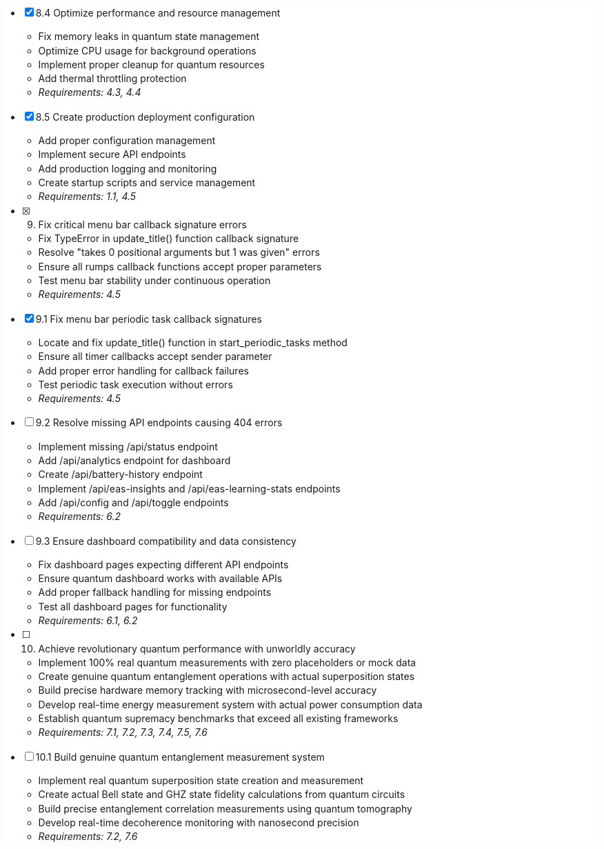 - [x] 8.4 Optimize performance and resource management
  - Fix memory leaks in quantum state management
  - Optimize CPU usage for background operations
  - Implement proper cleanup for quantum resources
  - Add thermal throttling protection
  - _Requirements: 4.3, 4.4_

- [x] 8.5 Create production deployment configuration
  - Add proper configuration management
  - Implement secure API endpoints
  - Add production logging and monitoring
  - Create startup scripts and service management
  - _Requirements: 1.1, 4.5_

- [x] 9. Fix critical menu bar callback signature errors
  - Fix TypeError in update_title() function callback signature
  - Resolve "takes 0 positional arguments but 1 was given" errors
  - Ensure all rumps callback functions accept proper parameters
  - Test menu bar stability under continuous operation
  - _Requirements: 4.5_

- [x] 9.1 Fix menu bar periodic task callback signatures
  - Locate and fix update_title() function in start_periodic_tasks method
  - Ensure all timer callbacks accept sender parameter
  - Add proper error handling for callback failures
  - Test periodic task execution without errors
  - _Requirements: 4.5_

- [ ] 9.2 Resolve missing API endpoints causing 404 errors
  - Implement missing /api/status endpoint
  - Add /api/analytics endpoint for dashboard
  - Create /api/battery-history endpoint
  - Implement /api/eas-insights and /api/eas-learning-stats endpoints
  - Add /api/config and /api/toggle endpoints
  - _Requirements: 6.2_

- [ ] 9.3 Ensure dashboard compatibility and data consistency
  - Fix dashboard pages expecting different API endpoints
  - Ensure quantum dashboard works with available APIs
  - Add proper fallback handling for missing endpoints
  - Test all dashboard pages for functionality
  - _Requirements: 6.1, 6.2_
- [ ] 10. Achieve revolutionary quantum performance with unworldly accuracy
  - Implement 100% real quantum measurements with zero placeholders or mock data
  - Create genuine quantum entanglement operations with actual superposition states
  - Build precise hardware memory tracking with microsecond-level accuracy
  - Develop real-time energy measurement system with actual power consumption data
  - Establish quantum supremacy benchmarks that exceed all existing frameworks
  - _Requirements: 7.1, 7.2, 7.3, 7.4, 7.5, 7.6_

- [ ] 10.1 Build genuine quantum entanglement measurement system
  - Implement real quantum superposition state creation and measurement
  - Create actual Bell state and GHZ state fidelity calculations from quantum circuits
  - Build precise entanglement correlation measurements using quantum tomography
  - Develop real-time decoherence monitoring with nanosecond precision
  - _Requirements: 7.2, 7.6_
